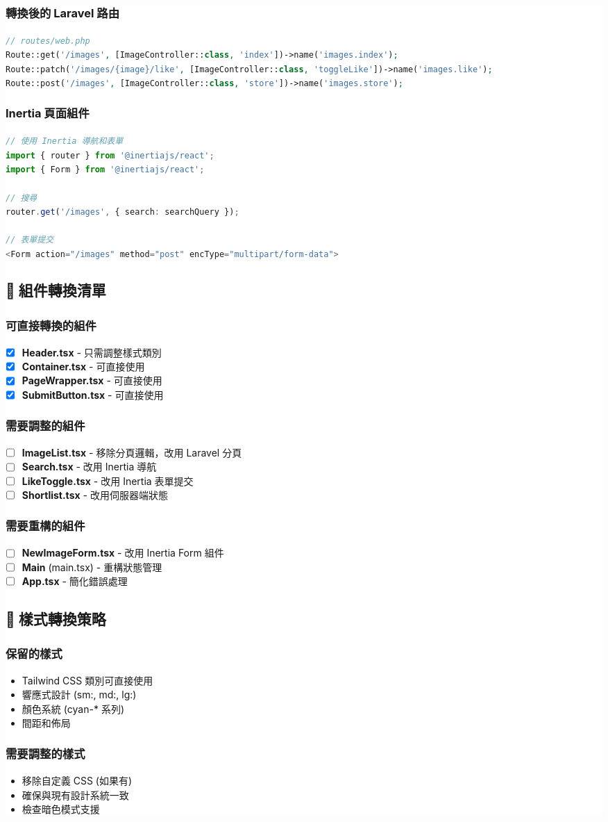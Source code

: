 ### 轉換後的 Laravel 路由
```php
// routes/web.php
Route::get('/images', [ImageController::class, 'index'])->name('images.index');
Route::patch('/images/{image}/like', [ImageController::class, 'toggleLike'])->name('images.like');
Route::post('/images', [ImageController::class, 'store'])->name('images.store');
```

### Inertia 頁面組件
```typescript
// 使用 Inertia 導航和表單
import { router } from '@inertiajs/react';
import { Form } from '@inertiajs/react';

// 搜尋
router.get('/images', { search: searchQuery });

// 表單提交
<Form action="/images" method="post" encType="multipart/form-data">
```

## 📝 組件轉換清單

### 可直接轉換的組件
- [x] **Header.tsx** - 只需調整樣式類別
- [x] **Container.tsx** - 可直接使用
- [x] **PageWrapper.tsx** - 可直接使用
- [x] **SubmitButton.tsx** - 可直接使用

### 需要調整的組件
- [ ] **ImageList.tsx** - 移除分頁邏輯，改用 Laravel 分頁
- [ ] **Search.tsx** - 改用 Inertia 導航
- [ ] **LikeToggle.tsx** - 改用 Inertia 表單提交
- [ ] **Shortlist.tsx** - 改用伺服器端狀態

### 需要重構的組件
- [ ] **NewImageForm.tsx** - 改用 Inertia Form 組件
- [ ] **Main** (main.tsx) - 重構狀態管理
- [ ] **App.tsx** - 簡化錯誤處理

## 🎨 樣式轉換策略

### 保留的樣式
- Tailwind CSS 類別可直接使用
- 響應式設計 (sm:, md:, lg:)
- 顏色系統 (cyan-* 系列)
- 間距和佈局

### 需要調整的樣式
- 移除自定義 CSS (如果有)
- 確保與現有設計系統一致
- 檢查暗色模式支援
